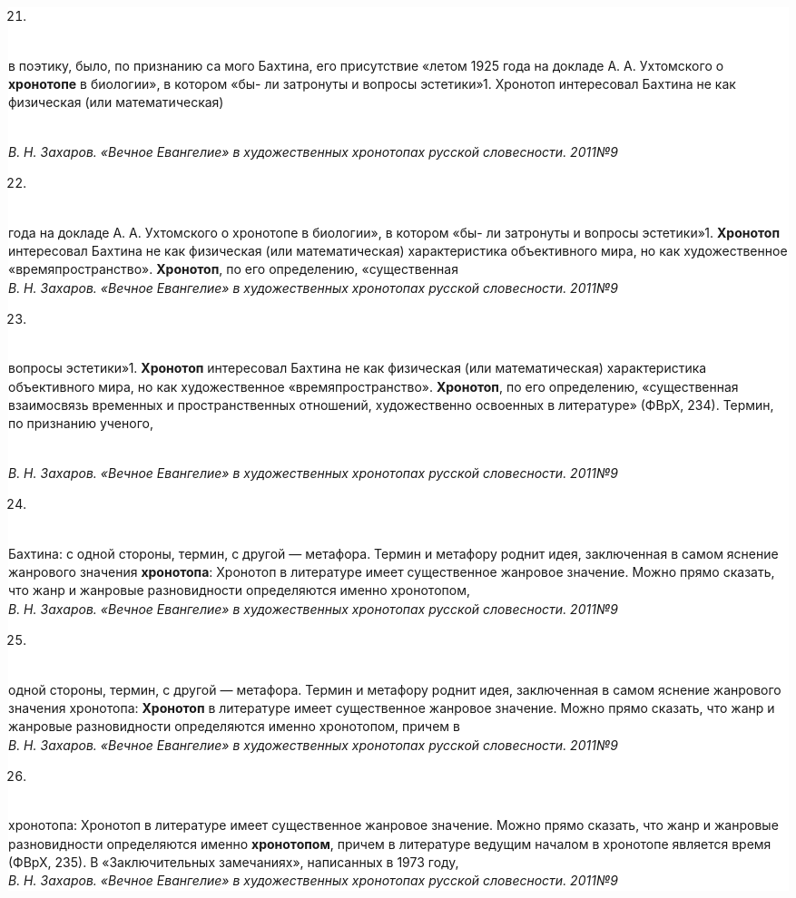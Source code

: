 21.
<br> в поэтику, было, по признанию
  са мого Бахтина, его присутствие «летом 1925 года на докладе А. А.
  Ухтомского о **хронотопе** в биологии», в котором «бы-
  ли затронуты и вопросы эстетики»1.
  Хронотоп интересовал Бахтина не как физическая (или математическая)
  
<br> *В. Н. Захаров. «Вечное Евангелие» в художественных хронотопах русской словесности. 2011№9* 

22.
<br>года на докладе А. А.
  Ухтомского о хронотопе в биологии», в котором «бы-
  ли затронуты и вопросы эстетики»1.
  **Хронотоп** интересовал Бахтина не как физическая (или математическая)
  характеристика объективного мира, но как художественное
  «времяпространство». **Хронотоп**, по его определению, «существенная
<br> *В. Н. Захаров. «Вечное Евангелие» в художественных хронотопах русской словесности. 2011№9* 

23.
<br> вопросы эстетики»1.
  **Хронотоп** интересовал Бахтина не как физическая (или математическая)
  характеристика объективного мира, но как художественное
  «времяпространство». **Хронотоп**, по его определению, «существенная
  взаимосвязь временных и пространственных отношений, художественно
  освоенных в литературе» (ФВрХ, 234). Термин, по признанию ученого,
  
<br> *В. Н. Захаров. «Вечное Евангелие» в художественных хронотопах русской словесности. 2011№9* 

24.
<br>Бахтина: с одной
  стороны, термин, с другой ― метафора.
    Термин и метафору роднит идея, заключенная в самом
  яснение жанрового значения **хронотопа**:
    Хронотоп в литературе имеет существенное жанровое значение. Можно
    прямо сказать, что жанр и жанровые разновидности определяются именно
    хронотопом, 
<br> *В. Н. Захаров. «Вечное Евангелие» в художественных хронотопах русской словесности. 2011№9* 

25.
<br> одной
  стороны, термин, с другой ― метафора.
    Термин и метафору роднит идея, заключенная в самом
  яснение жанрового значения хронотопа:
    **Хронотоп** в литературе имеет существенное жанровое значение. Можно
    прямо сказать, что жанр и жанровые разновидности определяются именно
    хронотопом, причем в
<br> *В. Н. Захаров. «Вечное Евангелие» в художественных хронотопах русской словесности. 2011№9* 

26.
<br> хронотопа:
    Хронотоп в литературе имеет существенное жанровое значение. Можно
    прямо сказать, что жанр и жанровые разновидности определяются именно
    **хронотопом**, причем в литературе ведущим началом в хронотопе является
    время (ФВрХ, 235).
  В «Заключительных замечаниях», написанных в 1973 году, 
<br> *В. Н. Захаров. «Вечное Евангелие» в художественных хронотопах русской словесности. 2011№9* 
